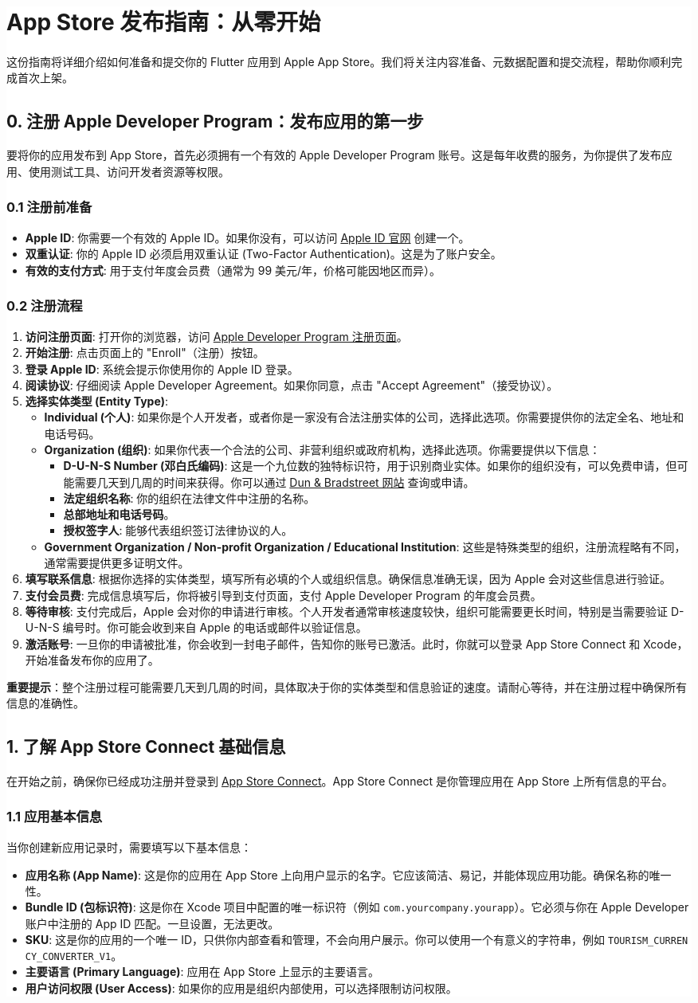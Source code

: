 # App Store 发布指南：从零开始

这份指南将详细介绍如何准备和提交你的 Flutter 应用到 Apple App Store。我们将关注内容准备、元数据配置和提交流程，帮助你顺利完成首次上架。

## 0. 注册 Apple Developer Program：发布应用的第一步

要将你的应用发布到 App Store，首先必须拥有一个有效的 Apple Developer Program 账号。这是每年收费的服务，为你提供了发布应用、使用测试工具、访问开发者资源等权限。

### 0.1 注册前准备

*   **Apple ID**: 你需要一个有效的 Apple ID。如果你没有，可以访问 [Apple ID 官网](https://appleid.apple.com/) 创建一个。
*   **双重认证**: 你的 Apple ID 必须启用双重认证 (Two-Factor Authentication)。这是为了账户安全。
*   **有效的支付方式**: 用于支付年度会员费（通常为 99 美元/年，价格可能因地区而异）。

### 0.2 注册流程

1.  **访问注册页面**: 打开你的浏览器，访问 [Apple Developer Program 注册页面](https://developer.apple.com/programs/enroll/)。
2.  **开始注册**: 点击页面上的 "Enroll"（注册）按钮。
3.  **登录 Apple ID**: 系统会提示你使用你的 Apple ID 登录。
4.  **阅读协议**: 仔细阅读 Apple Developer Agreement。如果你同意，点击 "Accept Agreement"（接受协议）。
5.  **选择实体类型 (Entity Type)**:
    *   **Individual (个人)**: 如果你是个人开发者，或者你是一家没有合法注册实体的公司，选择此选项。你需要提供你的法定全名、地址和电话号码。
    *   **Organization (组织)**: 如果你代表一个合法的公司、非营利组织或政府机构，选择此选项。你需要提供以下信息：
        *   **D-U-N-S Number (邓白氏编码)**: 这是一个九位数的独特标识符，用于识别商业实体。如果你的组织没有，可以免费申请，但可能需要几天到几周的时间来获得。你可以通过 [Dun & Bradstreet 网站](https://developer.apple.com/support/D-U-N-S/) 查询或申请。
        *   **法定组织名称**: 你的组织在法律文件中注册的名称。
        *   **总部地址和电话号码**。
        *   **授权签字人**: 能够代表组织签订法律协议的人。
    *   **Government Organization / Non-profit Organization / Educational Institution**: 这些是特殊类型的组织，注册流程略有不同，通常需要提供更多证明文件。
6.  **填写联系信息**: 根据你选择的实体类型，填写所有必填的个人或组织信息。确保信息准确无误，因为 Apple 会对这些信息进行验证。
7.  **支付会员费**: 完成信息填写后，你将被引导到支付页面，支付 Apple Developer Program 的年度会员费。
8.  **等待审核**: 支付完成后，Apple 会对你的申请进行审核。个人开发者通常审核速度较快，组织可能需要更长时间，特别是当需要验证 D-U-N-S 编号时。你可能会收到来自 Apple 的电话或邮件以验证信息。
9.  **激活账号**: 一旦你的申请被批准，你会收到一封电子邮件，告知你的账号已激活。此时，你就可以登录 App Store Connect 和 Xcode，开始准备发布你的应用了。

**重要提示**：整个注册过程可能需要几天到几周的时间，具体取决于你的实体类型和信息验证的速度。请耐心等待，并在注册过程中确保所有信息的准确性。

## 1. 了解 App Store Connect 基础信息

在开始之前，确保你已经成功注册并登录到 [App Store Connect](https://appstoreconnect.apple.com/)。App Store Connect 是你管理应用在 App Store 上所有信息的平台。

### 1.1 应用基本信息

当你创建新应用记录时，需要填写以下基本信息：

*   **应用名称 (App Name)**: 这是你的应用在 App Store 上向用户显示的名字。它应该简洁、易记，并能体现应用功能。确保名称的唯一性。
*   **Bundle ID (包标识符)**: 这是你在 Xcode 项目中配置的唯一标识符（例如 `com.yourcompany.yourapp`）。它必须与你在 Apple Developer 账户中注册的 App ID 匹配。一旦设置，无法更改。
*   **SKU**: 这是你的应用的一个唯一 ID，只供你内部查看和管理，不会向用户展示。你可以使用一个有意义的字符串，例如 `TOURISM_CURRENCY_CONVERTER_V1`。
*   **主要语言 (Primary Language)**: 应用在 App Store 上显示的主要语言。
*   **用户访问权限 (User Access)**: 如果你的应用是组织内部使用，可以选择限制访问权限。
